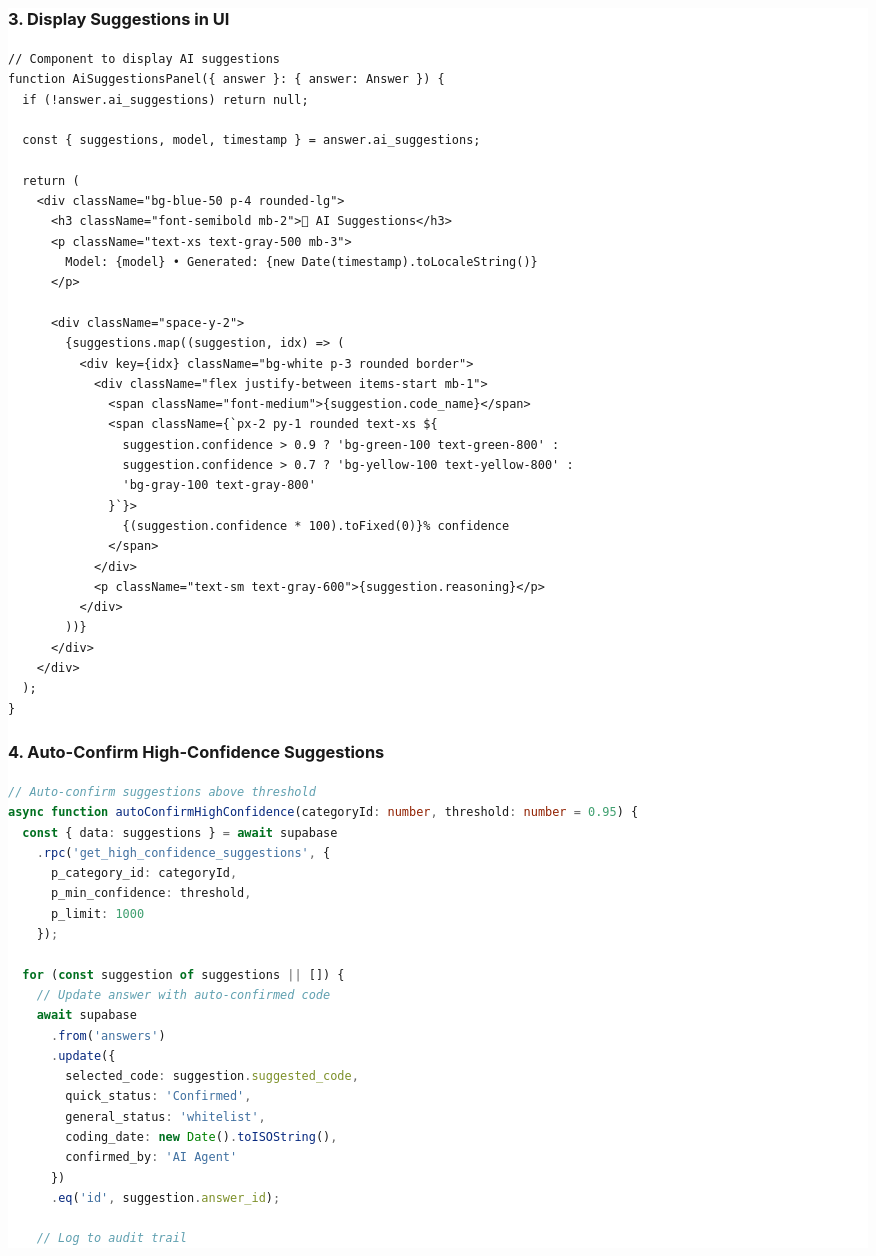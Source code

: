 ### 3. Display Suggestions in UI

```tsx
// Component to display AI suggestions
function AiSuggestionsPanel({ answer }: { answer: Answer }) {
  if (!answer.ai_suggestions) return null;

  const { suggestions, model, timestamp } = answer.ai_suggestions;

  return (
    <div className="bg-blue-50 p-4 rounded-lg">
      <h3 className="font-semibold mb-2">🤖 AI Suggestions</h3>
      <p className="text-xs text-gray-500 mb-3">
        Model: {model} • Generated: {new Date(timestamp).toLocaleString()}
      </p>
      
      <div className="space-y-2">
        {suggestions.map((suggestion, idx) => (
          <div key={idx} className="bg-white p-3 rounded border">
            <div className="flex justify-between items-start mb-1">
              <span className="font-medium">{suggestion.code_name}</span>
              <span className={`px-2 py-1 rounded text-xs ${
                suggestion.confidence > 0.9 ? 'bg-green-100 text-green-800' :
                suggestion.confidence > 0.7 ? 'bg-yellow-100 text-yellow-800' :
                'bg-gray-100 text-gray-800'
              }`}>
                {(suggestion.confidence * 100).toFixed(0)}% confidence
              </span>
            </div>
            <p className="text-sm text-gray-600">{suggestion.reasoning}</p>
          </div>
        ))}
      </div>
    </div>
  );
}
```

### 4. Auto-Confirm High-Confidence Suggestions

```typescript
// Auto-confirm suggestions above threshold
async function autoConfirmHighConfidence(categoryId: number, threshold: number = 0.95) {
  const { data: suggestions } = await supabase
    .rpc('get_high_confidence_suggestions', {
      p_category_id: categoryId,
      p_min_confidence: threshold,
      p_limit: 1000
    });

  for (const suggestion of suggestions || []) {
    // Update answer with auto-confirmed code
    await supabase
      .from('answers')
      .update({
        selected_code: suggestion.suggested_code,
        quick_status: 'Confirmed',
        general_status: 'whitelist',
        coding_date: new Date().toISOString(),
        confirmed_by: 'AI Agent'
      })
      .eq('id', suggestion.answer_id);

    // Log to audit trail
```
